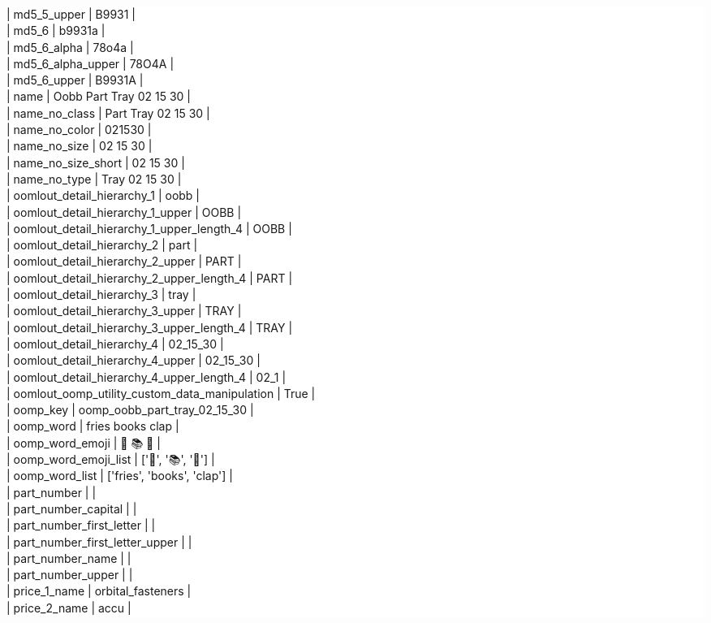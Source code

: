 | md5_5_upper | B9931 |  
| md5_6 | b9931a |  
| md5_6_alpha | 78o4a |  
| md5_6_alpha_upper | 78O4A |  
| md5_6_upper | B9931A |  
| name | Oobb Part Tray 02 15 30 |  
| name_no_class | Part Tray 02 15 30 |  
| name_no_color | 021530 |  
| name_no_size | 02 15 30 |  
| name_no_size_short | 02 15 30 |  
| name_no_type | Tray 02 15 30 |  
| oomlout_detail_hierarchy_1 | oobb |  
| oomlout_detail_hierarchy_1_upper | OOBB |  
| oomlout_detail_hierarchy_1_upper_length_4 | OOBB |  
| oomlout_detail_hierarchy_2 | part |  
| oomlout_detail_hierarchy_2_upper | PART |  
| oomlout_detail_hierarchy_2_upper_length_4 | PART |  
| oomlout_detail_hierarchy_3 | tray |  
| oomlout_detail_hierarchy_3_upper | TRAY |  
| oomlout_detail_hierarchy_3_upper_length_4 | TRAY |  
| oomlout_detail_hierarchy_4 | 02_15_30 |  
| oomlout_detail_hierarchy_4_upper | 02_15_30 |  
| oomlout_detail_hierarchy_4_upper_length_4 | 02_1 |  
| oomlout_oomp_utility_custom_data_manipulation | True |  
| oomp_key | oomp_oobb_part_tray_02_15_30 |  
| oomp_word | fries books clap |  
| oomp_word_emoji | :fries: :books: :clap: |  
| oomp_word_emoji_list | [':fries:', ':books:', ':clap:'] |  
| oomp_word_list | ['fries', 'books', 'clap'] |  
| part_number |  |  
| part_number_capital |  |  
| part_number_first_letter |  |  
| part_number_first_letter_upper |  |  
| part_number_name |  |  
| part_number_upper |  |  
| price_1_name | orbital_fasteners |  
| price_2_name | accu |  